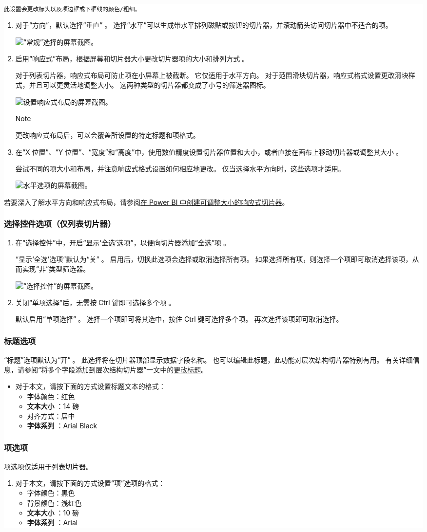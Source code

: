     此设置会更改标头以及项边框或下框线的颜色/粗细。

1. 对于“方向”，默认选择“垂直” 。 选择“水平”可以生成带水平排列磁贴或按钮的切片器，并滚动箭头访问切片器中不适合的项。
    
    ![“常规”选择的屏幕截图。](media/power-bi-visualization-slicers/4-horizontal.png)
    
1. 启用“响应式”布局，根据屏幕和切片器大小更改切片器项的大小和排列方式 。 

    对于列表切片器，响应式布局可防止项在小屏幕上被截断。 它仅适用于水平方向。 对于范围滑块切片器，响应式格式设置更改滑块样式，并且可以更灵活地调整大小。 这两种类型的切片器都变成了小号的筛选器图标。
    
    ![设置响应式布局的屏幕截图。](media/power-bi-visualization-slicers/5-responsive.png)
    
    >[!NOTE]
    >更改响应式布局后，可以会覆盖所设置的特定标题和项格式。 
    
1. 在“X 位置”、“Y 位置”、“宽度”和“高度”中，使用数值精度设置切片器位置和大小，或者直接在画布上移动切片器或调整其大小   。 

    尝试不同的项大小和布局，并注意响应式格式设置如何相应地更改。 仅当选择水平方向时，这些选项才适用。 

    ![水平选项的屏幕截图。](media/power-bi-visualization-slicers/6-buttons.png)

若要深入了解水平方向和响应式布局，请参阅[在 Power BI 中创建可调整大小的响应式切片器](../create-reports/power-bi-slicer-filter-responsive.md)。

### <a name="selection-controls-options-list-slicers-only"></a>选择控件选项（仅列表切片器）
1. 在“选择控件”中，开启“显示‘全选’选项”，以便向切片器添加“全选”项   。 

    “显示‘全选’选项”默认为“关” 。 启用后，切换此选项会选择或取消选择所有项。 如果选择所有项，则选择一个项即可取消选择该项，从而实现“非”类型筛选器。
    
    ![“选择控件”的屏幕截图。](media/power-bi-visualization-slicers/7-select-all.png)
    
1. 关闭“单项选择”后，无需按 Ctrl 键即可选择多个项  。 

    默认启用“单项选择” 。 选择一个项即可将其选中，按住 Ctrl 键可选择多个项。 再次选择该项即可取消选择。

### <a name="title-options"></a>标题选项
“标题”选项默认为“开” 。 此选择将在切片器顶部显示数据字段名称。 也可以编辑此标题，此功能对层次结构切片器特别有用。 有关详细信息，请参阅“将多个字段添加到层次结构切片器”一文中的[更改标题](../create-reports/power-bi-slicer-hierarchy-multiple-fields.md#change-the-title)。

- 对于本文，请按下面的方式设置标题文本的格式： 
   - 字体颜色：红色
   - **文本大小** ：14 磅
   - 对齐方式：居中
   - **字体系列** ：Arial Black


### <a name="items-options"></a>项选项

项选项仅适用于列表切片器。

1. 对于本文，请按下面的方式设置“项”选项的格式：
    - 字体颜色：黑色
    - 背景颜色：浅红色
    - **文本大小** ：10 磅
    - **字体系列** ：Arial
 